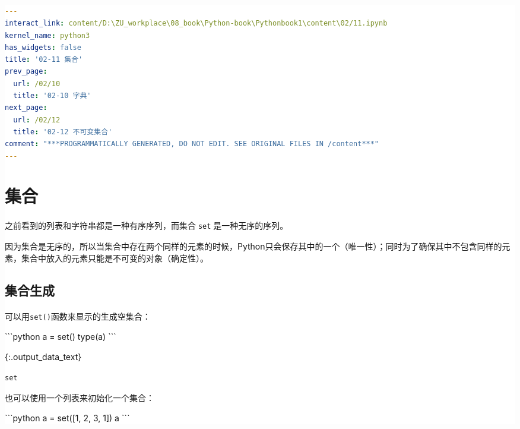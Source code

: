 ```yaml
---
interact_link: content/D:\ZU_workplace\08_book\Python-book\Pythonbook1\content\02/11.ipynb
kernel_name: python3
has_widgets: false
title: '02-11 集合'
prev_page:
  url: /02/10
  title: '02-10 字典'
next_page:
  url: /02/12
  title: '02-12 不可变集合'
comment: "***PROGRAMMATICALLY GENERATED, DO NOT EDIT. SEE ORIGINAL FILES IN /content***"
---
```


# 集合

之前看到的列表和字符串都是一种有序序列，而集合 `set` 是一种无序的序列。

因为集合是无序的，所以当集合中存在两个同样的元素的时候，Python只会保存其中的一个（唯一性）；同时为了确保其中不包含同样的元素，集合中放入的元素只能是不可变的对象（确定性）。

## 集合生成

可以用`set()`函数来显示的生成空集合：

<div markdown="1" class="cell code_cell">
<div class="input_area" markdown="1">
```python
a = set()
type(a)
```
</div>

<div class="output_wrapper" markdown="1">
<div class="output_subarea" markdown="1">


{:.output_data_text}
```
set
```


</div>
</div>
</div>

也可以使用一个列表来初始化一个集合：

<div markdown="1" class="cell code_cell">
<div class="input_area" markdown="1">
```python
a = set([1, 2, 3, 1])
a
```
</div>
